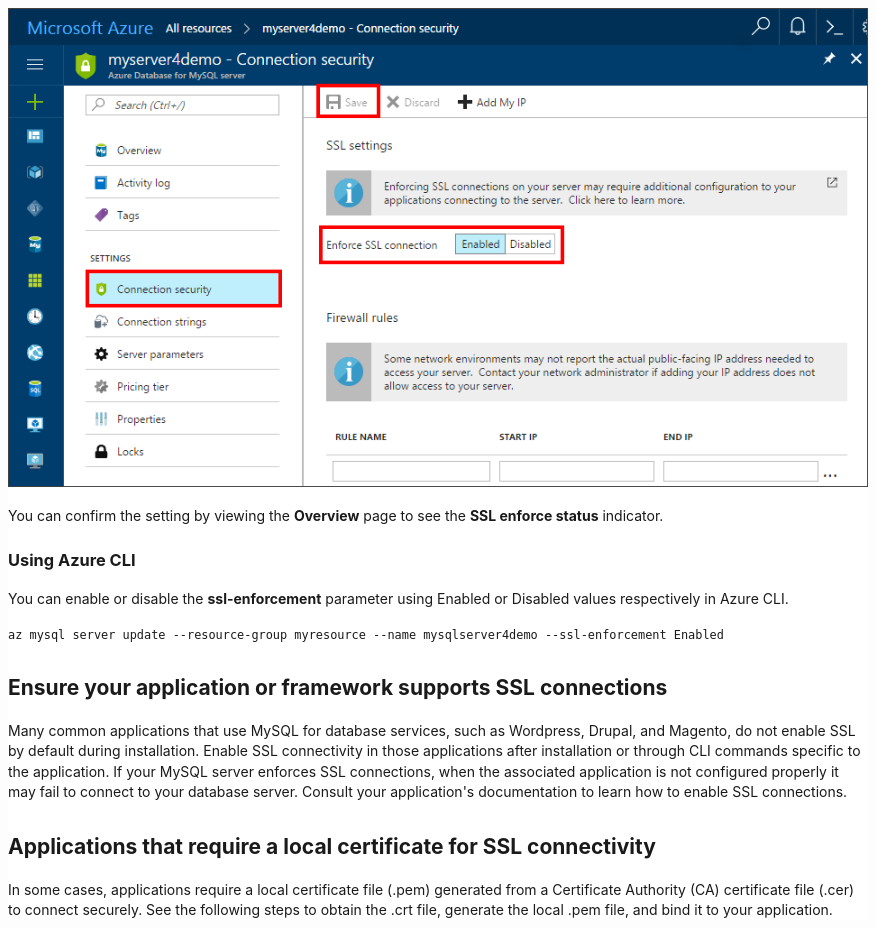 ![enable-ssl](./media/howto-configure-ssl/enable-ssl.png)

You can confirm the setting by viewing the **Overview** page to see the **SSL enforce status** indicator.

### Using Azure CLI
You can enable or disable the **ssl-enforcement** parameter using Enabled or Disabled values respectively in Azure CLI.
```azurecli-interactive
az mysql server update --resource-group myresource --name mysqlserver4demo --ssl-enforcement Enabled
```
## Ensure your application or framework supports SSL connections
Many common applications that use MySQL for database services, such as Wordpress, Drupal, and Magento, do not enable SSL by default during installation. Enable SSL connectivity in those applications after installation or through CLI commands specific to the application. If your MySQL server enforces SSL connections, when the associated application is not configured properly it may fail to connect to your database server. Consult your application's documentation to learn how to enable SSL connections.

## Applications that require a local certificate for SSL connectivity
In some cases, applications require a local certificate file (.pem) generated from a Certificate Authority (CA) certificate file (.cer) to connect securely.  See the following steps to obtain the .crt file, generate the local .pem file, and bind it to your application.
